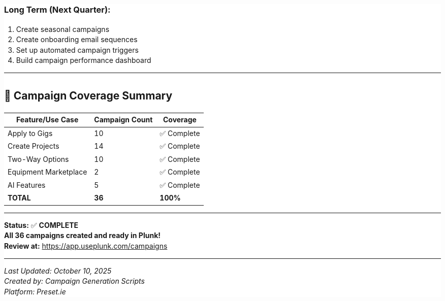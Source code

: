 ### **Long Term (Next Quarter):**
1. Create seasonal campaigns
2. Create onboarding email sequences
3. Set up automated campaign triggers
4. Build campaign performance dashboard

---

## 🎉 **Campaign Coverage Summary**

| Feature/Use Case | Campaign Count | Coverage |
|------------------|----------------|----------|
| Apply to Gigs | 10 | ✅ Complete |
| Create Projects | 14 | ✅ Complete |
| Two-Way Options | 10 | ✅ Complete |
| Equipment Marketplace | 2 | ✅ Complete |
| AI Features | 5 | ✅ Complete |
| **TOTAL** | **36** | **100%** |

---

**Status:** ✅ **COMPLETE**  
**All 36 campaigns created and ready in Plunk!**  
**Review at:** https://app.useplunk.com/campaigns

---

*Last Updated: October 10, 2025*  
*Created by: Campaign Generation Scripts*  
*Platform: Preset.ie*

